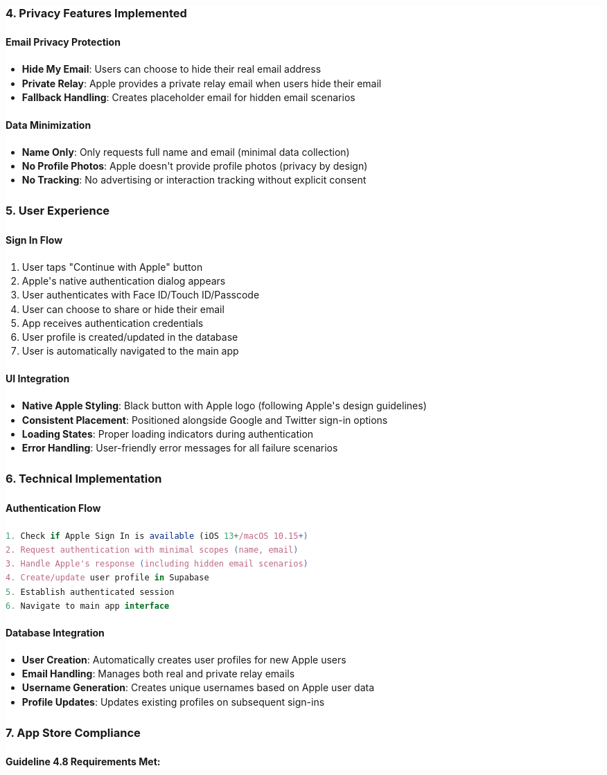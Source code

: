 ### 4. Privacy Features Implemented

#### Email Privacy Protection
- **Hide My Email**: Users can choose to hide their real email address
- **Private Relay**: Apple provides a private relay email when users hide their email
- **Fallback Handling**: Creates placeholder email for hidden email scenarios

#### Data Minimization
- **Name Only**: Only requests full name and email (minimal data collection)
- **No Profile Photos**: Apple doesn't provide profile photos (privacy by design)
- **No Tracking**: No advertising or interaction tracking without explicit consent

### 5. User Experience

#### Sign In Flow
1. User taps "Continue with Apple" button
2. Apple's native authentication dialog appears
3. User authenticates with Face ID/Touch ID/Passcode
4. User can choose to share or hide their email
5. App receives authentication credentials
6. User profile is created/updated in the database
7. User is automatically navigated to the main app

#### UI Integration
- **Native Apple Styling**: Black button with Apple logo (following Apple's design guidelines)
- **Consistent Placement**: Positioned alongside Google and Twitter sign-in options
- **Loading States**: Proper loading indicators during authentication
- **Error Handling**: User-friendly error messages for all failure scenarios

### 6. Technical Implementation

#### Authentication Flow
```typescript
1. Check if Apple Sign In is available (iOS 13+/macOS 10.15+)
2. Request authentication with minimal scopes (name, email)
3. Handle Apple's response (including hidden email scenarios)
4. Create/update user profile in Supabase
5. Establish authenticated session
6. Navigate to main app interface
```

#### Database Integration
- **User Creation**: Automatically creates user profiles for new Apple users
- **Email Handling**: Manages both real and private relay emails
- **Username Generation**: Creates unique usernames based on Apple user data
- **Profile Updates**: Updates existing profiles on subsequent sign-ins

### 7. App Store Compliance

#### Guideline 4.8 Requirements Met:
